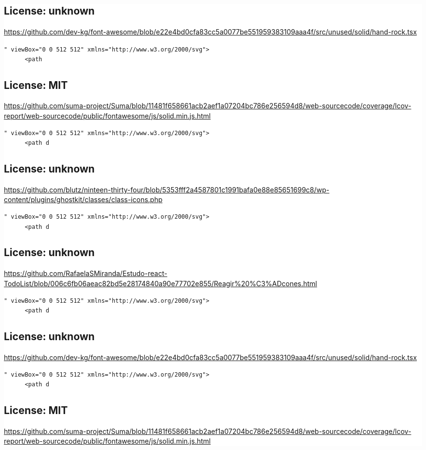 
## License: unknown
https://github.com/dev-kg/font-awesome/blob/e22e4bd0cfa83cc5a0077be551959383109aaa4f/src/unused/solid/hand-rock.tsx

```
" viewBox="0 0 512 512" xmlns="http://www.w3.org/2000/svg">
      <path
```


## License: MIT
https://github.com/suma-project/Suma/blob/11481f658661acb2aef1a07204bc786e256594d8/web-sourcecode/coverage/lcov-report/web-sourcecode/public/fontawesome/js/solid.min.js.html

```
" viewBox="0 0 512 512" xmlns="http://www.w3.org/2000/svg">
      <path d
```


## License: unknown
https://github.com/blutz/ninteen-thirty-four/blob/5353fff2a4587801c1991bafa0e88e85651699c8/wp-content/plugins/ghostkit/classes/class-icons.php

```
" viewBox="0 0 512 512" xmlns="http://www.w3.org/2000/svg">
      <path d
```


## License: unknown
https://github.com/RafaelaSMiranda/Estudo-react-TodoList/blob/006c6fb06aeac82bd5e28174840a90e77702e855/Reagir%20%C3%ADcones.html

```
" viewBox="0 0 512 512" xmlns="http://www.w3.org/2000/svg">
      <path d
```


## License: unknown
https://github.com/dev-kg/font-awesome/blob/e22e4bd0cfa83cc5a0077be551959383109aaa4f/src/unused/solid/hand-rock.tsx

```
" viewBox="0 0 512 512" xmlns="http://www.w3.org/2000/svg">
      <path d
```


## License: MIT
https://github.com/suma-project/Suma/blob/11481f658661acb2aef1a07204bc786e256594d8/web-sourcecode/coverage/lcov-report/web-sourcecode/public/fontawesome/js/solid.min.js.html
